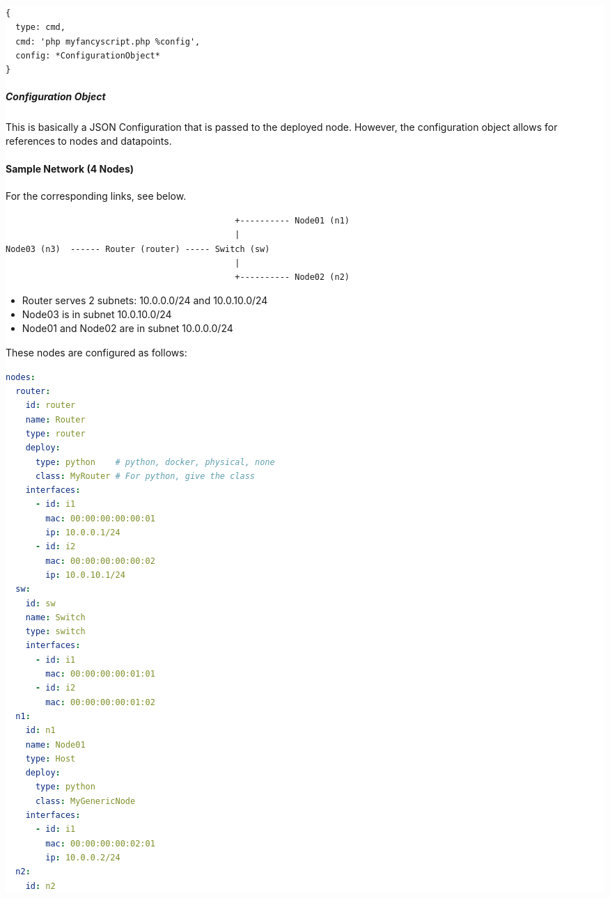 ```
{
  type: cmd,
  cmd: 'php myfancyscript.php %config',
  config: *ConfigurationObject*
}
```

##### Configuration Object
This is basically a JSON Configuration that is passed to the deployed node.
However, the configuration object allows for references to nodes and datapoints.


#### Sample Network (4 Nodes)
For the corresponding links, see below.
```
                                              +---------- Node01 (n1)
                                              |
Node03 (n3)  ------ Router (router) ----- Switch (sw)
                                              |
                                              +---------- Node02 (n2)

```
* Router serves 2 subnets: 10.0.0.0/24 and 10.0.10.0/24
* Node03 is in subnet 10.0.10.0/24
* Node01 and Node02 are in subnet 10.0.0.0/24

These nodes are configured as follows:
```yaml
nodes:
  router:
    id: router
    name: Router
    type: router
    deploy:
      type: python    # python, docker, physical, none
      class: MyRouter # For python, give the class
    interfaces:
      - id: i1
        mac: 00:00:00:00:00:01
        ip: 10.0.0.1/24
      - id: i2
        mac: 00:00:00:00:00:02
        ip: 10.0.10.1/24
  sw:
    id: sw
    name: Switch
    type: switch
    interfaces:
      - id: i1
        mac: 00:00:00:00:01:01
      - id: i2
        mac: 00:00:00:00:01:02        
  n1:
    id: n1
    name: Node01
    type: Host
    deploy:
      type: python
      class: MyGenericNode
    interfaces:
      - id: i1
        mac: 00:00:00:00:02:01
        ip: 10.0.0.2/24
  n2:
    id: n2
```